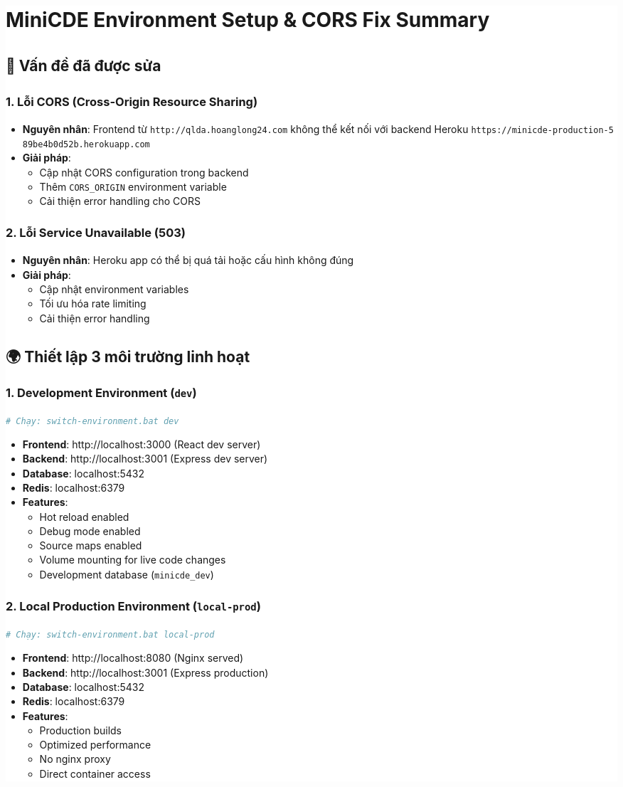 # MiniCDE Environment Setup & CORS Fix Summary

## 🚨 Vấn đề đã được sửa

### 1. Lỗi CORS (Cross-Origin Resource Sharing)
- **Nguyên nhân**: Frontend từ `http://qlda.hoanglong24.com` không thể kết nối với backend Heroku `https://minicde-production-589be4b0d52b.herokuapp.com`
- **Giải pháp**: 
  - Cập nhật CORS configuration trong backend
  - Thêm `CORS_ORIGIN` environment variable
  - Cải thiện error handling cho CORS

### 2. Lỗi Service Unavailable (503)
- **Nguyên nhân**: Heroku app có thể bị quá tải hoặc cấu hình không đúng
- **Giải pháp**:
  - Cập nhật environment variables
  - Tối ưu hóa rate limiting
  - Cải thiện error handling

## 🌍 Thiết lập 3 môi trường linh hoạt

### 1. Development Environment (`dev`)
```bash
# Chạy: switch-environment.bat dev
```
- **Frontend**: http://localhost:3000 (React dev server)
- **Backend**: http://localhost:3001 (Express dev server)
- **Database**: localhost:5432
- **Redis**: localhost:6379
- **Features**:
  - Hot reload enabled
  - Debug mode enabled
  - Source maps enabled
  - Volume mounting for live code changes
  - Development database (`minicde_dev`)

### 2. Local Production Environment (`local-prod`)
```bash
# Chạy: switch-environment.bat local-prod
```
- **Frontend**: http://localhost:8080 (Nginx served)
- **Backend**: http://localhost:3001 (Express production)
- **Database**: localhost:5432
- **Redis**: localhost:6379
- **Features**:
  - Production builds
  - Optimized performance
  - No nginx proxy
  - Direct container access
